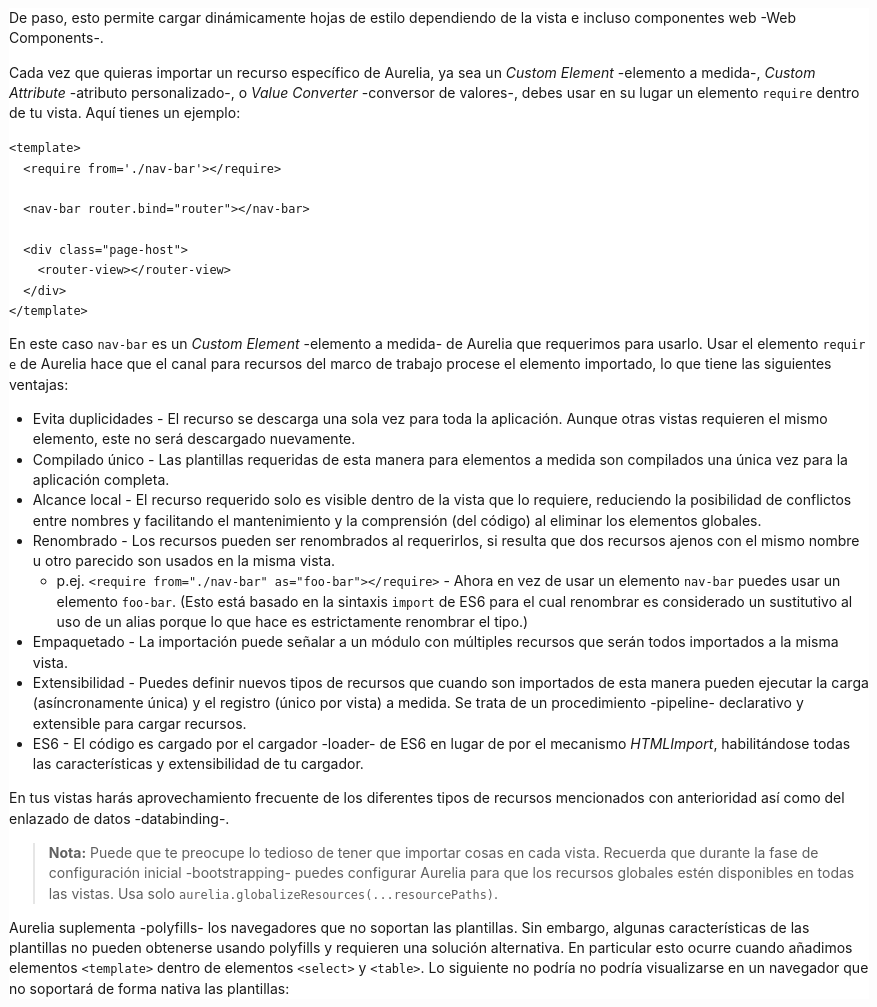 De paso, esto permite cargar dinámicamente hojas de estilo dependiendo de la vista e incluso componentes web -Web Components-.

Cada vez que quieras importar un recurso específico de Aurelia, ya sea un _Custom Element_ -elemento a medida-, _Custom Attribute_ -atributo personalizado-, o _Value Converter_ -conversor de valores-, debes usar en su lugar un elemento `require` dentro de tu vista. Aquí tienes un ejemplo:

```markup
<template>
  <require from='./nav-bar'></require>

  <nav-bar router.bind="router"></nav-bar>

  <div class="page-host">
    <router-view></router-view>
  </div>
</template>
```

En este caso `nav-bar` es un _Custom Element_ -elemento a medida- de Aurelia que requerimos para usarlo. Usar el elemento `require` de Aurelia hace que el canal para recursos del marco de trabajo procese el elemento importado, lo que tiene las siguientes ventajas:

* Evita duplicidades - El recurso se descarga una sola vez para toda la aplicación. Aunque otras vistas requieren el mismo elemento, este no será descargado nuevamente.
* Compilado único - Las plantillas requeridas de esta manera para elementos a medida son  compilados una única vez para la aplicación completa.
* Alcance local - El recurso requerido solo es visible dentro de la vista que lo requiere, reduciendo la posibilidad de conflictos entre nombres y facilitando el mantenimiento y la comprensión (del código) al eliminar los elementos globales.
* Renombrado - Los recursos pueden ser renombrados al requerirlos, si resulta que dos recursos ajenos con el mismo nombre u otro parecido son usados en la misma vista.
    - p.ej. `<require from="./nav-bar" as="foo-bar"></require>` - Ahora en vez de usar un elemento `nav-bar` puedes usar un elemento `foo-bar`. (Esto está basado en la sintaxis `import` de ES6 para el cual renombrar es considerado un sustitutivo al uso de un alias porque lo que hace es estrictamente renombrar el tipo.)
* Empaquetado - La importación puede señalar a un módulo con múltiples recursos que serán todos importados a la misma vista.
* Extensibilidad - Puedes definir nuevos tipos de recursos que cuando son importados de esta manera pueden ejecutar la carga (asíncronamente única) y el registro (único por vista) a medida. Se trata de un procedimiento -pipeline- declarativo y extensible para cargar recursos.
* ES6 - El código es cargado por el cargador -loader- de ES6 en lugar de por el mecanismo _HTMLImport_, habilitándose todas las características y extensibilidad de tu cargador.

En tus vistas harás aprovechamiento frecuente de los diferentes tipos de recursos mencionados con anterioridad así como del enlazado de datos -databinding-.

>**Nota:** Puede que te preocupe lo tedioso de tener que importar cosas en cada vista. Recuerda que durante la fase de configuración inicial -bootstrapping- puedes configurar Aurelia para que los recursos globales estén disponibles en todas las vistas. Usa solo `aurelia.globalizeResources(...resourcePaths)`.

Aurelia suplementa -polyfills- los navegadores que no soportan las plantillas. Sin embargo, algunas características de las plantillas no pueden obtenerse usando polyfills y requieren una solución alternativa. En particular esto ocurre cuando añadimos elementos `<template>` dentro de elementos `<select>` y `<table>`. Lo siguiente no podría no podría visualizarse en un navegador que no soportará de forma nativa las plantillas:
